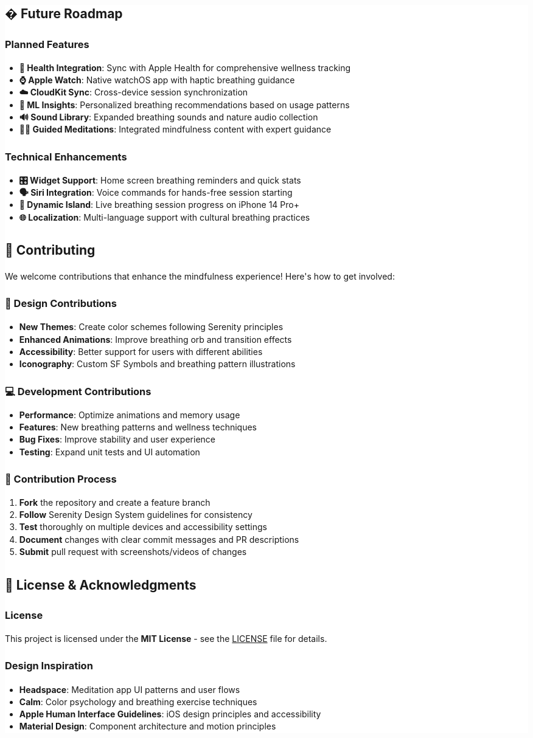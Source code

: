 ## � Future Roadmap

### Planned Features
- **🍎 Health Integration**: Sync with Apple Health for comprehensive wellness tracking
- **⌚ Apple Watch**: Native watchOS app with haptic breathing guidance
- **☁️ CloudKit Sync**: Cross-device session synchronization  
- **🤖 ML Insights**: Personalized breathing recommendations based on usage patterns
- **🔊 Sound Library**: Expanded breathing sounds and nature audio collection
- **🧘‍♀️ Guided Meditations**: Integrated mindfulness content with expert guidance

### Technical Enhancements
- **🎛️ Widget Support**: Home screen breathing reminders and quick stats
- **🗣️ Siri Integration**: Voice commands for hands-free session starting
- **📱 Dynamic Island**: Live breathing session progress on iPhone 14 Pro+
- **🌐 Localization**: Multi-language support with cultural breathing practices

## 🤝 Contributing

We welcome contributions that enhance the mindfulness experience! Here's how to get involved:

### 🎨 Design Contributions
- **New Themes**: Create color schemes following Serenity principles
- **Enhanced Animations**: Improve breathing orb and transition effects
- **Accessibility**: Better support for users with different abilities
- **Iconography**: Custom SF Symbols and breathing pattern illustrations

### 💻 Development Contributions  
- **Performance**: Optimize animations and memory usage
- **Features**: New breathing patterns and wellness techniques
- **Bug Fixes**: Improve stability and user experience
- **Testing**: Expand unit tests and UI automation

### 🔄 Contribution Process
1. **Fork** the repository and create a feature branch
2. **Follow** Serenity Design System guidelines for consistency
3. **Test** thoroughly on multiple devices and accessibility settings
4. **Document** changes with clear commit messages and PR descriptions
5. **Submit** pull request with screenshots/videos of changes

## 📄 License & Acknowledgments

### License
This project is licensed under the **MIT License** - see the [LICENSE](LICENSE) file for details.

### Design Inspiration  
- **Headspace**: Meditation app UI patterns and user flows
- **Calm**: Color psychology and breathing exercise techniques
- **Apple Human Interface Guidelines**: iOS design principles and accessibility
- **Material Design**: Component architecture and motion principles
